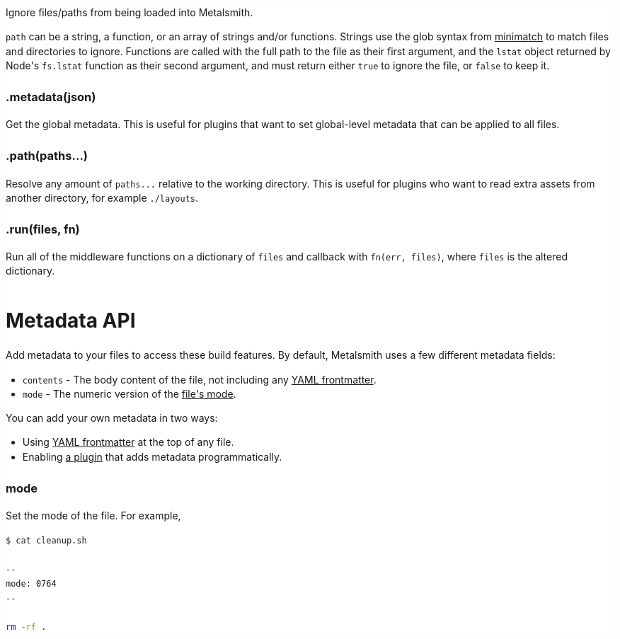 Ignore files/paths from being loaded into Metalsmith.

`path` can be a string, a function, or an array of strings and/or functions.
Strings use the glob syntax from
[minimatch](https://github.com/isaacs/minimatch) to match files and directories
to ignore. Functions are called with the full path to the file as their first
argument, and the `lstat` object returned by Node's `fs.lstat` function as their
second argument, and must return either `true` to ignore the file, or `false` to
keep it.

### .metadata(json)

Get the global metadata. This is useful for plugins that want to set global-level metadata that can be applied to all files.

### .path(paths...)

Resolve any amount of `paths...` relative to the working directory. This is useful for plugins who want to read extra assets from another directory, for example `./layouts`.

### .run(files, fn)

Run all of the middleware functions on a dictionary of `files` and callback with `fn(err, files)`, where `files` is the altered dictionary.

# Metadata API

Add metadata to your files to access these build features. By default, Metalsmith uses a few different metadata fields:

- `contents` - The body content of the file, not including any [YAML frontmatter](https://middlemanapp.com/basics/frontmatter/).
- `mode` - The numeric version of the [file's mode](http://en.wikipedia.org/wiki/Modes_%28Unix%29).

You can add your own metadata in two ways:

- Using [YAML frontmatter](https://middlemanapp.com/basics/frontmatter/) at the top of any file.
- Enabling [a plugin](https://github.com/segmentio/metalsmith/blob/master/Readme.md#plugins) that adds metadata programmatically.

### mode

Set the mode of the file. For example,

```bash
$ cat cleanup.sh

--
mode: 0764
--

rm -rf .
```
